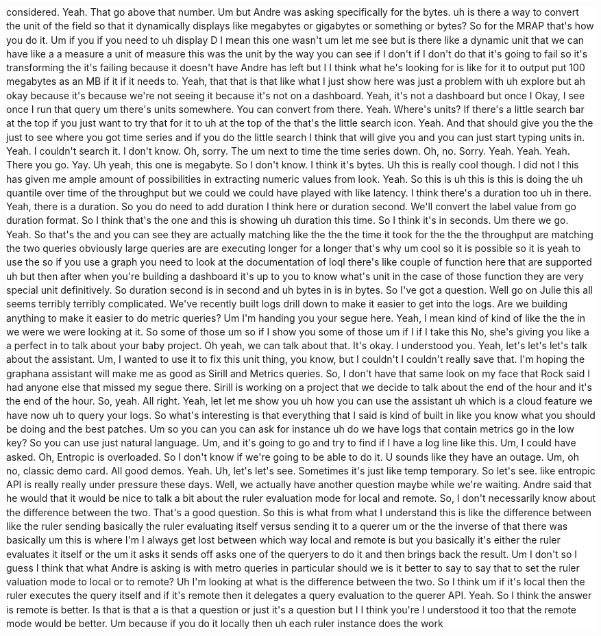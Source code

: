 considered. Yeah. That go above that number. Um but Andre was asking specifically for the bytes. uh is there a way to convert the unit of the field so that it dynamically displays like megabytes or gigabytes or something or bytes? So for the MRAP that's how you do it. Um if you if you need to uh display D I mean this one wasn't um let me see but is there like a dynamic unit that we can have like a a measure a unit of measure this was the unit by the way you can see if I don't if I don't do that it's going to fail so it's transforming the it's failing because it doesn't have Andre has left but I I think what he's looking for is like for it to output put 100 megabytes as an MB if it if it needs to. Yeah, that that is that like what I just show here was just a problem with uh explore but ah okay because it's because we're not seeing it because it's not on a dashboard. Yeah, it's not a dashboard but once I Okay, I see once I run that query um there's units somewhere. You can convert from there. Yeah. Where's units? If there's a little search bar at the top if you just want to try that for it to uh at the top of the that's the little search icon. Yeah. And that should give you the the just to see where you got time series and if you do the little search I think that will give you and you can just start typing units in. Yeah. I couldn't search it. I don't know. Oh, sorry. The um next to time the time series down. Oh, no. Sorry. Yeah. Yeah. Yeah. There you go. Yay. Uh yeah, this one is megabyte. So I don't know. I think it's bytes. Uh this is really cool though. I did not I this has given me ample amount of possibilities in extracting numeric values from look. Yeah. So this is uh this is this is doing the uh quantile over time of the throughput but we could we could have played with like latency. I think there's a duration too uh in there. Yeah, there is a duration. So you do need to add duration I think here or duration second. We'll convert the label value from go duration format. So I think that's the one and this is showing uh duration this time. So I think it's in seconds. Um there we go. Yeah. So that's the and you can see they are actually matching like the the the time it took for the the the throughput are matching the two queries obviously large queries are are executing longer for a longer that's why um cool so it is possible so it is yeah to use the so if you use a graph you need to look at the documentation of loql there's like couple of function here that are supported uh but then after when you're building a dashboard it's up to you to know what's unit in the case of those function they are very special unit definitively. So duration second is in second and uh bytes in is in bytes. So I've got a question. Well go on Julie this all seems terribly terribly complicated. We've recently built logs drill down to make it easier to get into the logs. Are we building anything to make it easier to do metric queries? Um I'm handing you your segue here. Yeah, I mean kind of kind of like the the in we were we were looking at it. So some of those um so if I show you some of those um if I if I take this No, she's giving you like a a perfect in to talk about your baby project. Oh yeah, we can talk about that. It's okay. I understood you. Yeah, let's let's let's talk about the assistant. Um, I wanted to use it to fix this unit thing, you know, but I couldn't I couldn't really save that. I'm hoping the graphana assistant will make me as good as Sirill and Metrics queries. So, I don't have that same look on my face that Rock said I had anyone else that missed my segue there. Sirill is working on a project that we decide to talk about the end of the hour and it's the end of the hour. So, yeah. All right. Yeah, let let me show you uh how you can use the assistant uh which is a cloud feature we have now uh to query your logs. So what's interesting is that everything that I said is kind of built in like you know what you should be doing and the best patches. Um so you can you can ask for instance uh do we have logs that contain metrics go in the low key? So you can use just natural language. Um, and it's going to go and try to find if I have a log line like this. Um, I could have asked. Oh, Entropic is overloaded. So I don't know if we're going to be able to do it. U sounds like they have an outage. Um, oh no, classic demo card. All good demos. Yeah. Uh, let's let's see. Sometimes it's just like temp temporary. So let's see. like entropic API is really really under pressure these days. Well, we actually have another question maybe while we're waiting. Andre said that he would that it would be nice to talk a bit about the ruler evaluation mode for local and remote. So, I don't necessarily know about the difference between the two. That's a good question. So this is what from what I understand this is like the difference between like the ruler sending basically the ruler evaluating itself versus sending it to a querer um or the the inverse of that there was basically um this is where I'm I always get lost between which way local and remote is but you basically it's either the ruler evaluates it itself or the um it asks it sends off asks one of the queryers to do it and then brings back the result. Um I don't so I guess I think that what Andre is asking is with metro queries in particular should we is it better to say to say that to set the ruler valuation mode to local or to remote? Uh I'm looking at what is the difference between the two. So I think um if it's local then the ruler executes the query itself and if it's remote then it delegates a query evaluation to the querer API. Yeah. So I think the answer is remote is better. Is that is that a is that a question or just it's a question but I I think you're I understood it too that the remote mode would be better. Um because if you do it locally then uh each ruler instance does the work